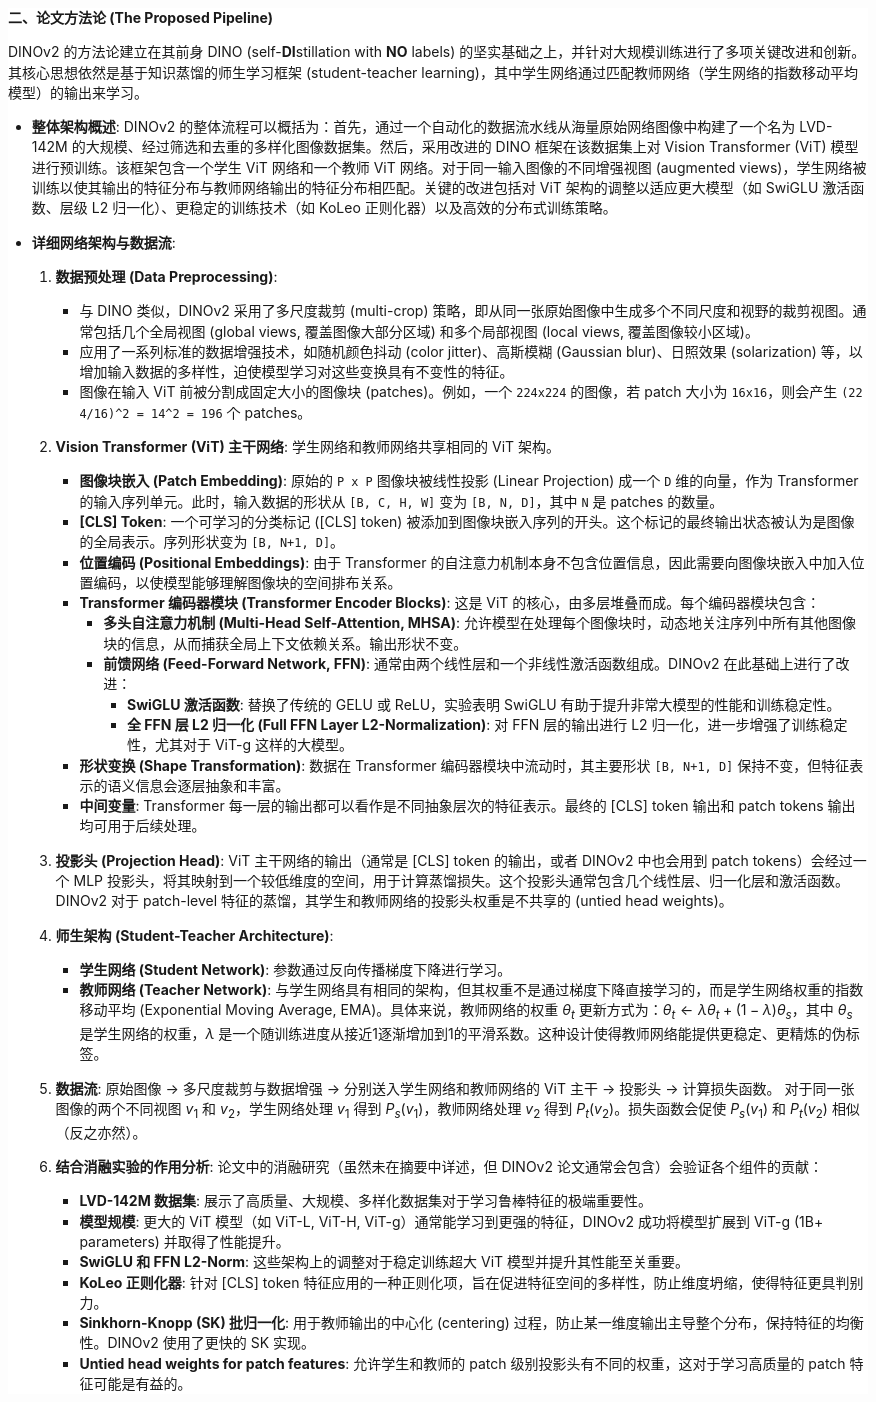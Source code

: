 **二、论文方法论 (The Proposed Pipeline)**

DINOv2 的方法论建立在其前身 DINO (self-**DI**stillation with **NO** labels) 的坚实基础之上，并针对大规模训练进行了多项关键改进和创新。其核心思想依然是基于知识蒸馏的师生学习框架 (student-teacher learning)，其中学生网络通过匹配教师网络（学生网络的指数移动平均模型）的输出来学习。

*   **整体架构概述**:
    DINOv2 的整体流程可以概括为：首先，通过一个自动化的数据流水线从海量原始网络图像中构建了一个名为 LVD-142M 的大规模、经过筛选和去重的多样化图像数据集。然后，采用改进的 DINO 框架在该数据集上对 Vision Transformer (ViT) 模型进行预训练。该框架包含一个学生 ViT 网络和一个教师 ViT 网络。对于同一输入图像的不同增强视图 (augmented views)，学生网络被训练以使其输出的特征分布与教师网络输出的特征分布相匹配。关键的改进包括对 ViT 架构的调整以适应更大模型（如 SwiGLU 激活函数、层级 L2 归一化）、更稳定的训练技术（如 KoLeo 正则化器）以及高效的分布式训练策略。

*   **详细网络架构与数据流**:
    1.  **数据预处理 (Data Preprocessing)**:
        *   与 DINO 类似，DINOv2 采用了多尺度裁剪 (multi-crop) 策略，即从同一张原始图像中生成多个不同尺度和视野的裁剪视图。通常包括几个全局视图 (global views, 覆盖图像大部分区域) 和多个局部视图 (local views, 覆盖图像较小区域)。
        *   应用了一系列标准的数据增强技术，如随机颜色抖动 (color jitter)、高斯模糊 (Gaussian blur)、日照效果 (solarization) 等，以增加输入数据的多样性，迫使模型学习对这些变换具有不变性的特征。
        *   图像在输入 ViT 前被分割成固定大小的图像块 (patches)。例如，一个 `224x224` 的图像，若 patch 大小为 `16x16`，则会产生 `(224/16)^2 = 14^2 = 196` 个 patches。

    2.  **Vision Transformer (ViT) 主干网络**:
        学生网络和教师网络共享相同的 ViT 架构。
        *   **图像块嵌入 (Patch Embedding)**: 原始的 `P x P` 图像块被线性投影 (Linear Projection) 成一个 `D` 维的向量，作为 Transformer 的输入序列单元。此时，输入数据的形状从 `[B, C, H, W]` 变为 `[B, N, D]`，其中 `N` 是 patches 的数量。
        *   **[CLS] Token**: 一个可学习的分类标记 ([CLS] token) 被添加到图像块嵌入序列的开头。这个标记的最终输出状态被认为是图像的全局表示。序列形状变为 `[B, N+1, D]`。
        *   **位置编码 (Positional Embeddings)**: 由于 Transformer 的自注意力机制本身不包含位置信息，因此需要向图像块嵌入中加入位置编码，以使模型能够理解图像块的空间排布关系。
        *   **Transformer 编码器模块 (Transformer Encoder Blocks)**: 这是 ViT 的核心，由多层堆叠而成。每个编码器模块包含：
            *   **多头自注意力机制 (Multi-Head Self-Attention, MHSA)**: 允许模型在处理每个图像块时，动态地关注序列中所有其他图像块的信息，从而捕获全局上下文依赖关系。输出形状不变。
            *   **前馈网络 (Feed-Forward Network, FFN)**: 通常由两个线性层和一个非线性激活函数组成。DINOv2 在此基础上进行了改进：
                *   **SwiGLU 激活函数**: 替换了传统的 GELU 或 ReLU，实验表明 SwiGLU 有助于提升非常大模型的性能和训练稳定性。
                *   **全 FFN 层 L2 归一化 (Full FFN Layer L2-Normalization)**: 对 FFN 层的输出进行 L2 归一化，进一步增强了训练稳定性，尤其对于 ViT-g 这样的大模型。
        *   **形状变换 (Shape Transformation)**: 数据在 Transformer 编码器模块中流动时，其主要形状 `[B, N+1, D]` 保持不变，但特征表示的语义信息会逐层抽象和丰富。
        *   **中间变量**: Transformer 每一层的输出都可以看作是不同抽象层次的特征表示。最终的 [CLS] token 输出和 patch tokens 输出均可用于后续处理。

    3.  **投影头 (Projection Head)**:
        ViT 主干网络的输出（通常是 [CLS] token 的输出，或者 DINOv2 中也会用到 patch tokens）会经过一个 MLP 投影头，将其映射到一个较低维度的空间，用于计算蒸馏损失。这个投影头通常包含几个线性层、归一化层和激活函数。DINOv2 对于 patch-level 特征的蒸馏，其学生和教师网络的投影头权重是不共享的 (untied head weights)。

    4.  **师生架构 (Student-Teacher Architecture)**:
        *   **学生网络 (Student Network)**: 参数通过反向传播梯度下降进行学习。
        *   **教师网络 (Teacher Network)**: 与学生网络具有相同的架构，但其权重不是通过梯度下降直接学习的，而是学生网络权重的指数移动平均 (Exponential Moving Average, EMA)。具体来说，教师网络的权重 $\theta_t$ 更新方式为：$\theta_t \leftarrow \lambda \theta_t + (1-\lambda) \theta_s$，其中 $\theta_s$ 是学生网络的权重，$\lambda$ 是一个随训练进度从接近1逐渐增加到1的平滑系数。这种设计使得教师网络能提供更稳定、更精炼的伪标签。

    5.  **数据流**:
        原始图像 -> 多尺度裁剪与数据增强 -> 分别送入学生网络和教师网络的 ViT 主干 -> 投影头 -> 计算损失函数。
        对于同一张图像的两个不同视图 $v_1$ 和 $v_2$，学生网络处理 $v_1$ 得到 $P_s(v_1)$，教师网络处理 $v_2$ 得到 $P_t(v_2)$。损失函数会促使 $P_s(v_1)$ 和 $P_t(v_2)$ 相似（反之亦然）。

    6.  **结合消融实验的作用分析**:
        论文中的消融研究（虽然未在摘要中详述，但 DINOv2 论文通常会包含）会验证各个组件的贡献：
        *   **LVD-142M 数据集**: 展示了高质量、大规模、多样化数据集对于学习鲁棒特征的极端重要性。
        *   **模型规模**: 更大的 ViT 模型（如 ViT-L, ViT-H, ViT-g）通常能学习到更强的特征，DINOv2 成功将模型扩展到 ViT-g (1B+ parameters) 并取得了性能提升。
        *   **SwiGLU 和 FFN L2-Norm**: 这些架构上的调整对于稳定训练超大 ViT 模型并提升其性能至关重要。
        *   **KoLeo 正则化器**: 针对 [CLS] token 特征应用的一种正则化项，旨在促进特征空间的多样性，防止维度坍缩，使得特征更具判别力。
        *   **Sinkhorn-Knopp (SK) 批归一化**: 用于教师输出的中心化 (centering) 过程，防止某一维度输出主导整个分布，保持特征的均衡性。DINOv2 使用了更快的 SK 实现。
        *   **Untied head weights for patch features**: 允许学生和教师的 patch 级别投影头有不同的权重，这对于学习高质量的 patch 特征可能是有益的。
